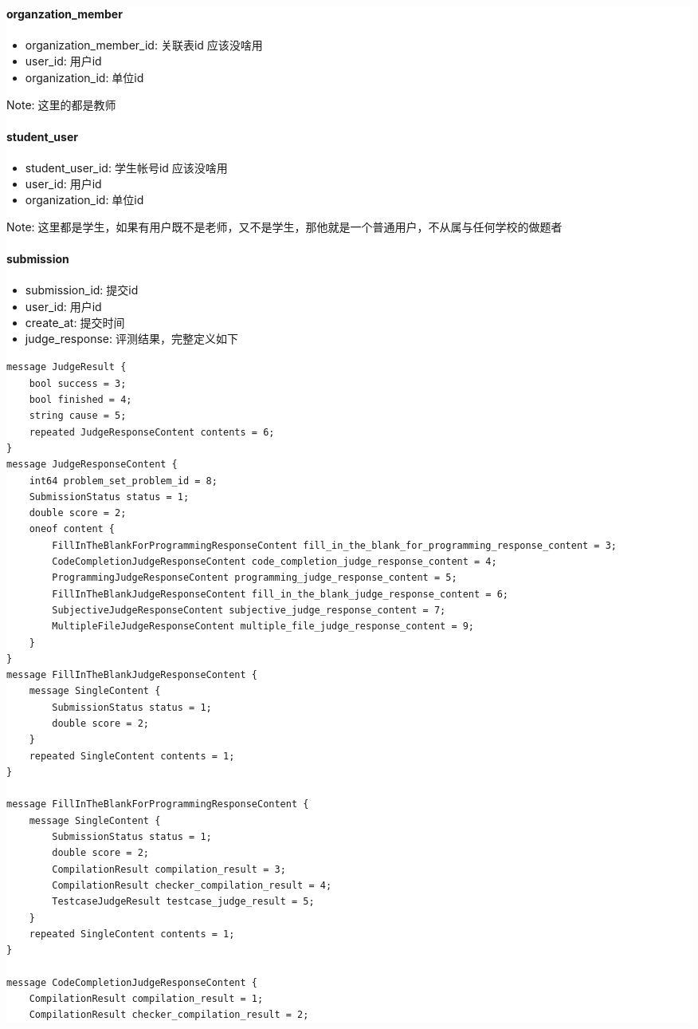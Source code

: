 #### organzation_member

* organization_member_id: 关联表id 应该没啥用
* user_id: 用户id
* organization_id: 单位id

Note: 这里的都是教师

#### student_user

* student_user_id: 学生帐号id 应该没啥用
* user_id: 用户id
* organization_id: 单位id

Note: 这里都是学生，如果有用户既不是老师，又不是学生，那他就是一个普通用户，不从属与任何学校的做题者

#### submission

* submission_id: 提交id
* user_id: 用户id
* create_at: 提交时间
* judge_response: 评测结果，完整定义如下

```
message JudgeResult {
    bool success = 3;
    bool finished = 4;
    string cause = 5;
    repeated JudgeResponseContent contents = 6;
}
message JudgeResponseContent {
    int64 problem_set_problem_id = 8;
    SubmissionStatus status = 1;
    double score = 2;
    oneof content {
        FillInTheBlankForProgrammingResponseContent fill_in_the_blank_for_programming_response_content = 3;
        CodeCompletionJudgeResponseContent code_completion_judge_response_content = 4;
        ProgrammingJudgeResponseContent programming_judge_response_content = 5;
        FillInTheBlankJudgeResponseContent fill_in_the_blank_judge_response_content = 6;
        SubjectiveJudgeResponseContent subjective_judge_response_content = 7;
        MultipleFileJudgeResponseContent multiple_file_judge_response_content = 9;
    }
}
message FillInTheBlankJudgeResponseContent {
    message SingleContent {
        SubmissionStatus status = 1;
        double score = 2;
    }
    repeated SingleContent contents = 1;
}

message FillInTheBlankForProgrammingResponseContent {
    message SingleContent {
        SubmissionStatus status = 1;
        double score = 2;
        CompilationResult compilation_result = 3;
        CompilationResult checker_compilation_result = 4;
        TestcaseJudgeResult testcase_judge_result = 5;
    }
    repeated SingleContent contents = 1;
}

message CodeCompletionJudgeResponseContent {
    CompilationResult compilation_result = 1;
    CompilationResult checker_compilation_result = 2;
```